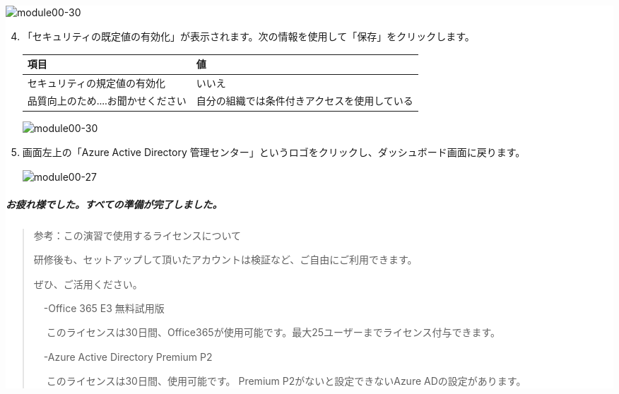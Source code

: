    ![module00-30](/media/module00-30.BMP)

   

4. 「セキュリティの既定値の有効化」が表示されます。次の情報を使用して「保存」をクリックします。

   | 項目                               | 値                                           |
   | ---------------------------------- | -------------------------------------------- |
   | セキュリティの規定値の有効化       | いいえ                                       |
   | 品質向上のため....お聞かせください | 自分の組織では条件付きアクセスを使用している |

   ![module00-30](/media/module00-31.BMP)

   

5. 画面左上の「Azure Active Directory 管理センター」というロゴをクリックし、ダッシュボード画面に戻ります。

   ![module00-27](/media/module00-27.BMP)

   

##### お疲れ様でした。すべての準備が完了しました。



> 参考：この演習で使用するライセンスについて
>
> 研修後も、セットアップして頂いたアカウントは検証など、ご自由にご利用できます。
>
> ぜひ、ご活用ください。
>
> 　-Office 365 E3 無料試用版
>
> 　 このライセンスは30日間、Office365が使用可能です。最大25ユーザーまでライセンス付与できます。
>
> 　-Azure Active Directory Premium P2
>
> 　 このライセンスは30日間、使用可能です。 Premium P2がないと設定できないAzure ADの設定があります。
